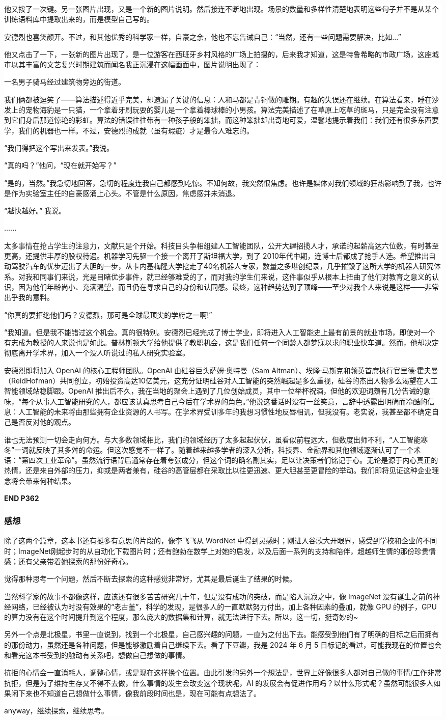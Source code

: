他又按了一次键。另一张图片出现，又是一个新的图片说明。然后接连不断地出现。场景的数量和多样性清楚地表明这些句子并不是从某个训练语料库中提取出来的，而是模型自己写的。

安德烈也喜笑颜开。不过，和其他优秀的科学家一样，自豪之余，他也不忘告诫自己：“当然，还有一些问题需要解决，比如…”

他又点击了一下，一张新的图片出现了，是一位游客在西班牙乡村风格的广场上拍摄的，后来我才知道，这是特鲁希略的市政广场，这座城市以其丰富的文艺复兴时期建筑而闻名我正沉浸在这幅画面中，图片说明出现了：

一名男子骑马经过建筑物旁边的街道。

我们俩都被逗笑了——算法描述得近乎完美，却遗漏了关键的信息：人和马都是青铜做的雕期。有趣的失误还在继续。在算法看来，睡在沙发上的宠物海豹是一只猫，一个拿着牙刷玩耍的婴儿是一个拿着棒球棒的小男孩。算法完美描述了在草原上吃草的斑马，只是完全没有注意到它们身后那道惊艳的彩虹。算法的错误往往带有一种孩子般的笨拙，而这种笨拙却出奇地可爱，温馨地提示着我们：我们还有很多东西要学，我们的机器也一样。不过，安德烈的成就（虽有瑕疵）才是最令人难忘的。

“我们得把这个写出来发表。”我说。

“真的吗？”他问，“现在就开始写？”

“是的，当然。”我急切地回答，急切的程度连我自己都感到吃惊。不知何故，我突然很焦虑。也许是媒体对我们领域的狂热影响到了我，也许是作为实验室主任的自豪感涌上心头。不管是什么原因，焦虑感并未消退。

“越快越好。” 我说。

......

太多事情在抢占学生的注意力，文献只是个开始。科技目头争相组建人工智能团队，公开大肆招揽人才，承诺的起薪高达六位数，有时甚至更高，还提供丰厚的股权待遇。机器学习先驱一个接一个离开了斯坦福大学，到了 2010年代中期，连博士后都成了抢手人选。希望推出自动驾驶汽车的优步迈出了大胆的一步，从卡内基梅隆大学挖走了40名机器人专家，数量之多堪创纪录，几乎摧毁了这所大学的机器人研究体系。对我和同事们来说，光是目睹优步事件，就已经够难受的了，而对我的学生们来说，这件事似乎从根本上扭曲了他们对教育之意义的认识，因为他们年龄尚小、充满渴望，而且仍在寻求自己的身份和认同感。最终，这种趋势达到了顶峰——至少对我个人来说是这样——非常出乎我的意料。

“你真的要拒绝他们吗？安德烈，那可是全球最顶尖的学府之一啊!”

“我知道。但是我不能错过这个机会。真的很特别。安德烈已经完成了博士学业，即将进入人工智能史上最有前景的就业市场，即使对一个有志成为教授的人来说也是如此。普林斯顿大学给他提供了教职机会，这是我们任何一个同龄人都梦寐以求的职业快车道。然而，他却决定彻底离开学术界，加入一个没人听说过的私人研究实验室。

安德烈即将加入 OpenAI 的核心工程师团队。OpenAI 由硅谷巨头萨姆·奥特曼（Sam Altman）、埃隆·马斯克和领英首席执行官里德·霍夫曼（ReidHofman）共同创立，初始投资高达10亿美元，这充分证明硅谷对人工智能的突然崛起是多么重视，硅谷的杰出人物多么渴望在人工智能领域站稳脚跟。OpenAI 推出后不久，我在当地的聚会上遇到了几位创始成员，其中一位举杯祝酒，但他的欢迎词颇有几分告诫的意味，“每个从事人工智能研究的人，都应该认真思考自己今后在学术界的角色。”他说这番话时没有一丝笑意，言辞中透露出明确而冷酷的信息：人工智能的未来将由那些拥有企业资源的人书写。在学术界受训多年的我想习惯性地反唇相讥，但我没有。老实说，我甚至都不确定自己是否反对他的观点。

谁也无法预测一切会走向何方。与大多数领域相比，我们的领域经历了太多起起伏伏，虽看似前程远大，但数度出师不利，“人工智能寒冬”一词就反映了其多舛的命运。但这次感觉不一样了。随着越来越多学者的深入分析，科技界、金融界和其他领域逐渐认可了一个术语：“第四次工业革命”。虽然流行语背后通常存在着夸张成分，但这个词的确名副其实，足以让决策者们铭记于心。无论是源于内心真正的热情，还是来自外部的压力，抑或是两者兼有，硅谷的高管层都在采取比以往更迅速、更大胆甚至更冒险的举动。我们即将见证这种企业理念将会带来何种结果。

**END P362**

### 感想

除了这两个篇章，这本书还有挺多有意思的片段的，像李飞飞从 WordNet 中得到灵感时；刚进入谷歌大开眼界，感受到学校和企业的不同时；ImageNet刚起步时的从自动化下载图片时；还有鲍勃在数学上对她的启发，以及后面一系列的支持和陪伴，超越师生情的那份珍贵情感；还有父亲带着她探索的那份好奇心。

觉得那种思考一个问题，然后不断去探索的这种感觉非常好，尤其是最后诞生了结果的时候。

当然科学家的故事不都像这样，应该还有很多苦苦研究几十年，但是没有成功的突破，而是陷入沉寂之中，像 ImageNet 没有诞生之前的神经网络，已经被认为时没有效果的“老古董”，科学的发现，是很多人的一直默默努力付出，加上各种因素的叠加，就像 GPU 的例子，GPU 的算力没有在这个时间提升到这个程度，那么庞大的数据集和计算，就无法进行下去。所以，这一切，挺奇妙的~

另外一个点是北极星，书里一直说到，找到一个北极星，自己感兴趣的问题，一直为之付出下去。能感受到他们有了明确的目标之后而拥有的那份动力，虽然还是各种问题，但是能够激励着自己继续下去。看了下豆瓣，我是 2024 年 6 月 5 日标记的看过，可能我现在的位置也会和看完这本书受到的触动有关系吧，想做自己想做的事情。

抗拒的心情会一直消耗人，调整心情，或是现在这样换个位置。由此引发的另外一个想法是，世界上好像很多人都对自己做的事情/工作非常抗拒，但是为了维持生存又不得不去做，什么事情的发生会改变这个现状呢，AI 的发展会有促进作用吗？以什么形式呢？虽然可能很多人如果闲下来也不知道自己想做什么事情，像我前段时间也是，现在可能有点想法了。

anyway，继续探索，继续思考。
